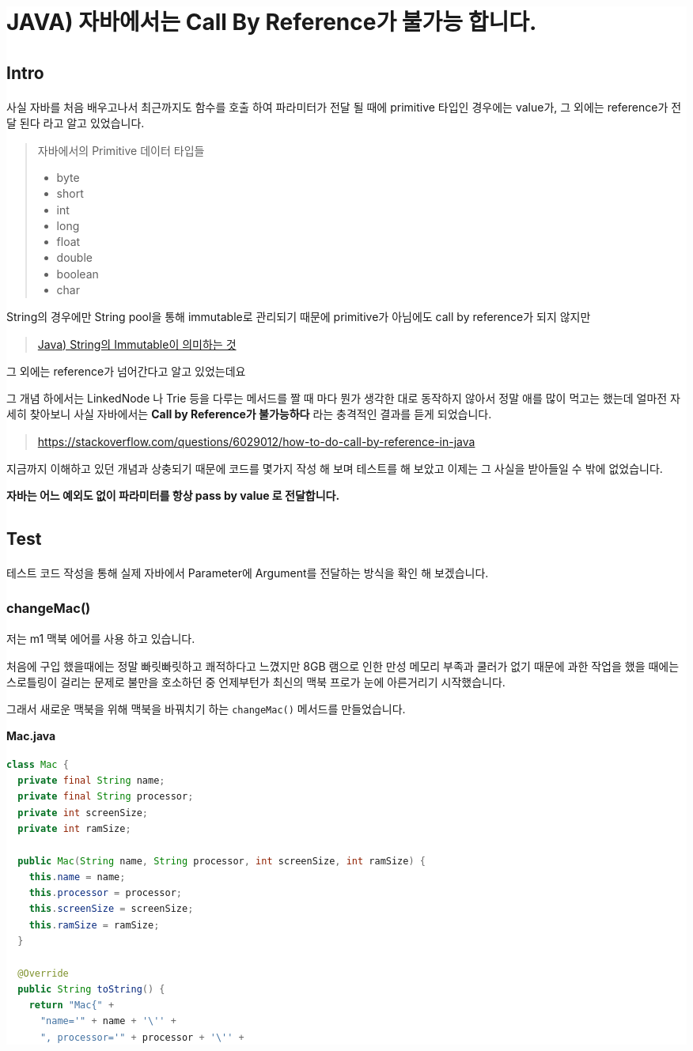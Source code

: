 # JAVA) 자바에서는 Call By Reference가 불가능 합니다.

## Intro

사실 자바를 처음 배우고나서 최근까지도 함수를 호출 하여 파라미터가 전달 될 때에 primitive 타입인 경우에는 value가, 그 외에는 reference가 전달 된다 라고 알고 있었습니다.

> 자바에서의 Primitive 데이터 타입들
>
> - byte
> - short
> - int
> - long
> - float
> - double
> - boolean
> - char

String의 경우에만 String pool을 통해 immutable로 관리되기 때문에 primitive가 아님에도 call by reference가 되지 않지만 

> [Java) String의 Immutable이 의미하는 것](https://shanepark.tistory.com/330?category=1166008)

그 외에는 reference가 넘어간다고 알고 있었는데요

그 개념 하에서는 LinkedNode 나 Trie 등을 다루는 메서드를 짤 때 마다 뭔가 생각한 대로 동작하지 않아서  정말 애를 많이 먹고는 했는데 얼마전 자세히 찾아보니 사실 자바에서는 **Call by Reference가 불가능하다** 라는 충격적인 결과를 듣게 되었습니다.

> https://stackoverflow.com/questions/6029012/how-to-do-call-by-reference-in-java

지금까지 이해하고 있던 개념과 상충되기 때문에 코드를 몇가지 작성 해 보며 테스트를 해 보았고 이제는 그 사실을 받아들일 수 밖에 없었습니다.

**자바는 어느 예외도 없이 파라미터를 항상 pass by value 로 전달합니다.**

## Test

테스트 코드 작성을 통해 실제 자바에서 Parameter에 Argument를 전달하는 방식을 확인 해 보겠습니다.

### changeMac()

저는 m1 맥북 에어를 사용 하고 있습니다. 

처음에 구입 했을때에는 정말 빠릿빠릿하고 쾌적하다고 느꼈지만 8GB 램으로 인한 만성 메모리 부족과 쿨러가 없기 때문에 과한 작업을 했을 때에는 스로틀링이 걸리는 문제로 불만을 호소하던 중 언제부턴가 최신의 맥북 프로가 눈에 아른거리기 시작했습니다. 

그래서 새로운 맥북을 위해 맥북을 바꿔치기 하는 `changeMac()` 메서드를 만들었습니다.

**Mac.java**

```java
class Mac {
  private final String name;
  private final String processor;
  private int screenSize;
  private int ramSize;

  public Mac(String name, String processor, int screenSize, int ramSize) {
    this.name = name;
    this.processor = processor;
    this.screenSize = screenSize;
    this.ramSize = ramSize;
  }

  @Override
  public String toString() {
    return "Mac{" +
      "name='" + name + '\'' +
      ", processor='" + processor + '\'' +
```